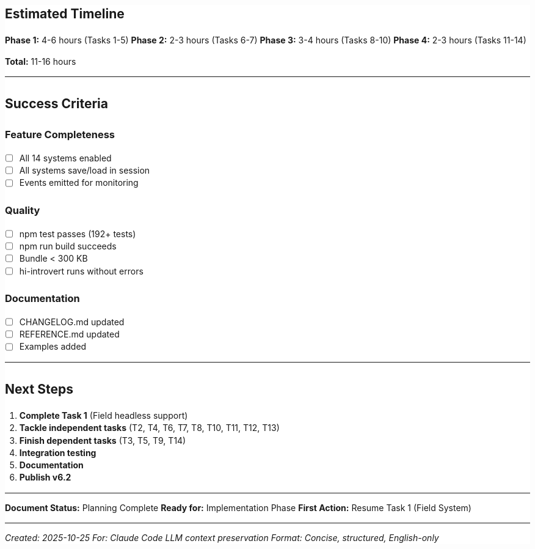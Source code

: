 
## Estimated Timeline

**Phase 1:** 4-6 hours (Tasks 1-5)
**Phase 2:** 2-3 hours (Tasks 6-7)
**Phase 3:** 3-4 hours (Tasks 8-10)
**Phase 4:** 2-3 hours (Tasks 11-14)

**Total:** 11-16 hours

---

## Success Criteria

### Feature Completeness
- [ ] All 14 systems enabled
- [ ] All systems save/load in session
- [ ] Events emitted for monitoring

### Quality
- [ ] npm test passes (192+ tests)
- [ ] npm run build succeeds
- [ ] Bundle < 300 KB
- [ ] hi-introvert runs without errors

### Documentation
- [ ] CHANGELOG.md updated
- [ ] REFERENCE.md updated
- [ ] Examples added

---

## Next Steps

1. **Complete Task 1** (Field headless support)
2. **Tackle independent tasks** (T2, T4, T6, T7, T8, T10, T11, T12, T13)
3. **Finish dependent tasks** (T3, T5, T9, T14)
4. **Integration testing**
5. **Documentation**
6. **Publish v6.2**

---

**Document Status:** Planning Complete
**Ready for:** Implementation Phase
**First Action:** Resume Task 1 (Field System)

---

*Created: 2025-10-25*
*For: Claude Code LLM context preservation*
*Format: Concise, structured, English-only*

